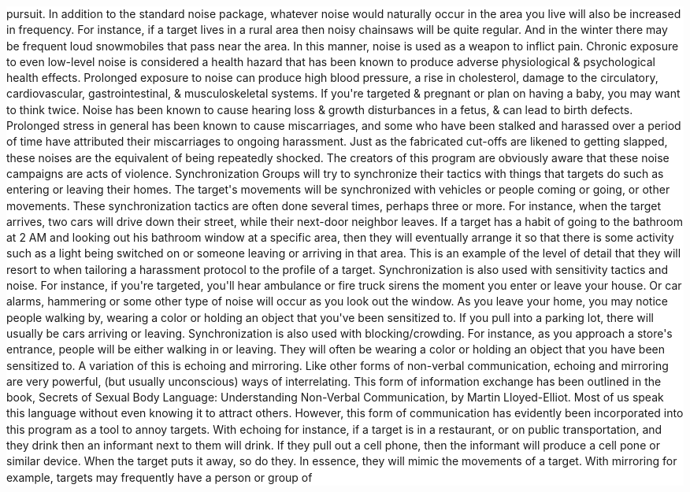 pursuit. In addition to the standard noise package, whatever noise would
naturally occur in the area you live will also be increased in frequency.
For instance, if a target lives in a rural area then noisy chainsaws will be
quite regular.
And in the winter there may be frequent loud
snowmobiles that pass near the area.
In this manner, noise is used as a weapon to inflict pain. Chronic exposure
to even low-level noise is considered a health hazard that has been known to
produce adverse physiological & psychological health effects. Prolonged
exposure to noise can produce high blood pressure, a rise in cholesterol,
damage to the circulatory, cardiovascular, gastrointestinal, &
musculoskeletal systems.
If you're targeted & pregnant or plan on having
a baby, you may want to think twice. Noise has been known to cause hearing
loss & growth disturbances in a fetus, & can lead to birth defects.
Prolonged stress in general has been known to cause miscarriages, and some
who have been stalked and harassed over a period of time have attributed
their miscarriages to ongoing harassment. Just as the fabricated cut-offs
are likened to getting slapped, these noises are the equivalent of being
repeatedly shocked.
The creators of this program are obviously aware
that these noise campaigns are acts of violence.
Synchronization
Groups will try to synchronize their tactics with things that targets do
such as entering or leaving their homes.
The target's movements will be synchronized with
vehicles or people coming or going, or other movements. These
synchronization tactics are often done several times, perhaps three or more.
For instance, when the target arrives, two cars will drive down their
street, while their next-door neighbor leaves.
If a target has a habit of going to the bathroom at 2 AM and looking out his
bathroom window at a specific area, then they will eventually arrange it so
that there is some activity such as a light being switched on or someone
leaving or arriving in that area.
This is an example of the level of detail that
they will resort to when tailoring a harassment protocol to the profile of a
target.
Synchronization is also used with sensitivity tactics and noise. For
instance, if you're targeted, you'll hear ambulance or fire truck sirens the
moment you enter or leave your house. Or car alarms, hammering or some other
type of noise will occur as you look out the window. As you leave your home,
you may notice people walking by, wearing a color or holding an object that
you've been sensitized to.
If you pull into a parking lot, there will
usually be cars arriving or leaving. Synchronization is also used with
blocking/crowding. For instance, as you approach a store's entrance, people
will be either walking in or leaving.
They will often be wearing a color or holding an
object that you have been sensitized to.
A variation of this is echoing and mirroring. Like other forms of non-verbal
communication, echoing and mirroring are very powerful, (but usually
unconscious) ways of interrelating. This form of information exchange has
been outlined in the book, Secrets of Sexual Body Language: Understanding
Non-Verbal Communication, by Martin Lloyed-Elliot.
Most of us speak this language without even
knowing it to attract others.
However, this form of communication has evidently been incorporated into
this program as a tool to annoy targets. With echoing for instance, if a
target is in a restaurant, or on public transportation, and they drink then
an informant next to them will drink. If they pull out a cell phone, then
the informant will produce a cell pone or similar device.
When the target puts it away, so do they. In
essence, they will mimic the movements of a target.
With mirroring for example, targets may frequently have a person or group of